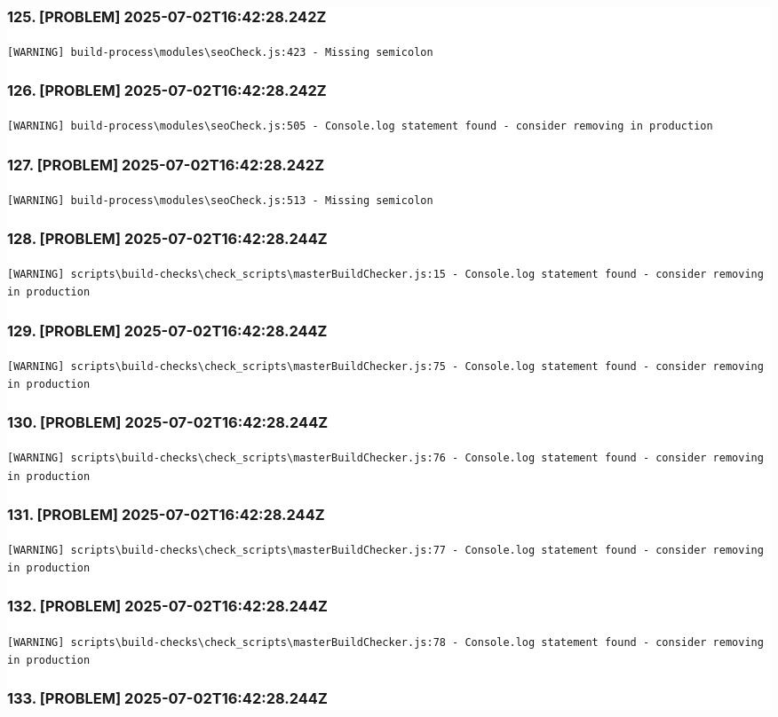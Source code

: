 ### 125. [PROBLEM] 2025-07-02T16:42:28.242Z

```
[WARNING] build-process\modules\seoCheck.js:423 - Missing semicolon
```

### 126. [PROBLEM] 2025-07-02T16:42:28.242Z

```
[WARNING] build-process\modules\seoCheck.js:505 - Console.log statement found - consider removing in production
```

### 127. [PROBLEM] 2025-07-02T16:42:28.242Z

```
[WARNING] build-process\modules\seoCheck.js:513 - Missing semicolon
```

### 128. [PROBLEM] 2025-07-02T16:42:28.244Z

```
[WARNING] scripts\build-checks\check_scripts\masterBuildChecker.js:15 - Console.log statement found - consider removing in production
```

### 129. [PROBLEM] 2025-07-02T16:42:28.244Z

```
[WARNING] scripts\build-checks\check_scripts\masterBuildChecker.js:75 - Console.log statement found - consider removing in production
```

### 130. [PROBLEM] 2025-07-02T16:42:28.244Z

```
[WARNING] scripts\build-checks\check_scripts\masterBuildChecker.js:76 - Console.log statement found - consider removing in production
```

### 131. [PROBLEM] 2025-07-02T16:42:28.244Z

```
[WARNING] scripts\build-checks\check_scripts\masterBuildChecker.js:77 - Console.log statement found - consider removing in production
```

### 132. [PROBLEM] 2025-07-02T16:42:28.244Z

```
[WARNING] scripts\build-checks\check_scripts\masterBuildChecker.js:78 - Console.log statement found - consider removing in production
```

### 133. [PROBLEM] 2025-07-02T16:42:28.244Z
